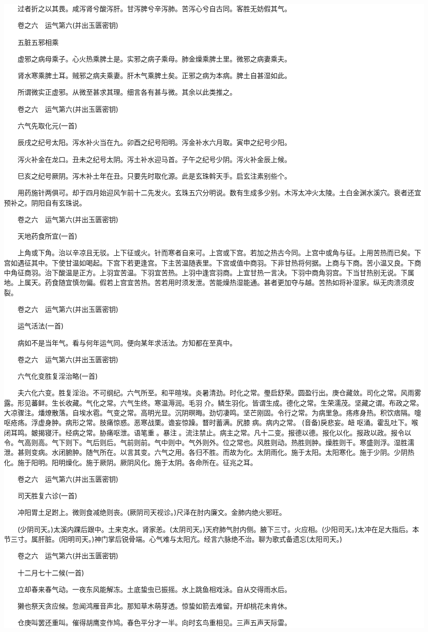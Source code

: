 　　过者折之以其畏。咸泻肾兮酸泻肝。甘泻脾兮辛泻肺。苦泻心兮自古同。客胜无妨假其气。

　　卷之六　运气第六(并出玉匮密钥)

　　五脏五邪相乘

　　虚邪之病母乘子。心火热乘脾土是。实邪之病子乘母。肺金燥乘脾土里。微邪之病妻乘夫。

　　肾水寒乘脾土耳。贼邪之病夫乘妻。肝木气乘脾土矣。正邪之病为本病。脾土自甚湿如此。

　　所谓微实正虚邪。从微至甚求其理。细言各有甚与微。其余以此类推之。

　　卷之六　运气第六(并出玉匮密钥)

　　六气先取化元(一首)

　　辰戌之纪号太阳。泻水补火当在九。卯酉之纪号阳明。泻金补水六月取。寅申之纪号少阳。

　　泻火补金在龙口。丑未之纪号太阴。泻土补水迎马首。子午之纪号少阴。泻火补金辰上候。

　　巳亥之纪号厥阴。泻木补土年在丑。只要先时取化源。此是玄珠斡天手。启玄注素别些个。

　　用药施针两俱可。却于四月始迎风乍前十二先发火。玄珠五穴分明说。数有生成多少别。木泻太冲火太陵。土白金渊水溪穴。衰者还宜预补之。阴阳自有玄珠说。

　　卷之六　运气第六(并出玉匮密钥)

　　天地药食所宜(一首)

　　上角或下角。治以辛凉且无驳。上下征或火。针而寒者自来可。上宫或下宫。若加之热古今同。上宫中或角与征。上用苦热而已矣。下宫如遇征其中。下使甘温如喝起。下宫下若更逢宫。下主苦温随表里。下宫或值中商羽。下非甘热将何据。上商与下商。苦小温又良。下商中角征商羽。治下酸温是正方。上羽宜苦温。下羽宜苦热。上羽中逢宫羽商。上宜甘热一言决。下羽中商角羽宫。下当甘热别无说。下属地。上属天。药食随宜慎勿偏。假若上宫宜苦热。苦若用时须发泄。苦能燥热湿能通。甚者更加夺与越。苦热如将补湿家。纵无肉溃须皮裂。

　　卷之六　运气第六(并出玉匮密钥)

　　运气活法(一首)

　　病如不是当年气。看与何年运气同。便向某年求活法。方知都在至真中。

　　卷之六　运气第六(并出玉匮密钥)

　　六气化变胜复淫治略(一首)

　　夫六化六变。胜复淫治。不可纲纪。六气所至。和平暄埃。炎暑清劲。时化之常。璺启舒荣。圆盈行出。庚仓藏敛。司化之常。风雨雾露。形见蕃鲜。生长收藏。气化之常。六气生终。寒温溽润。毛羽 介。鳞生羽化。皆谓生成。德化之常。生荣濡茂。坚藏之谓。布政之常。大凉骤注。燔燎散落。自埃水雹。气变之常。高明光显。沉阴暝晦。劲切凄鸣。坚芒刚固。令行之常。为病里急。疡疼身热。积饮痞隔。嚏呕疮疡。浮虚身肿。病形之常。肢痛惊惑。恶寒战栗。谵妄惊躁。瞀时蓄满。尻膝 病。病内之常。 (音备)戾悲妄。衄 呕涌。霍乱吐下。喉闭耳鸣。皴揭寝汗。经病之常。胁痛呕泄。语笔重 。暴注 。流注禁止。病主之常。凡十二变。报德以德。报化以化。报政以政。报令以令。气高则高。气下则下。气后则后。气前则前。气中则中。气外则外。位之常也。风胜则动。热胜则肿。燥胜则干。寒盛则浮。湿胜濡泄。甚则变病。水闭腑肿。随气所在。以言其变。六气之用。各归不胜。而故为化。太阴雨化。施于太阳。太阳寒化。施于少阴。少阴热化。施于阳明。阳明燥化。施于厥阴。厥阴风化。施于太阴。各命所在。征兆之耳。

　　卷之六　运气第六(并出玉匮密钥)

　　司天胜复六诊(一首)

　　冲阳胃土足跗上。微则食减绝则丧。(厥阴司天视诊。)尺泽在肘内廉文。金肺内绝火邪旺。

　　(少阴司天。)太溪内踝后跟中。土来克水。肾家恙。(太阴司天。)天府肺气肘内侧。腋下三寸。火应相。(少阳司天。)太冲在足大指后。本节三寸。属肝脏。(阳明司天。)神门掌后锐骨端。心气难与太阳亢。经言六脉绝不治。聊为歌式备遗忘(太阳司天。)

　　卷之六　运气第六(并出玉匮密钥)

　　十二月七十二候(一首)

　　立却春来春气动。一夜东风能解冻。土底蛰虫已振摇。水上跳鱼相戏泳。自从交得雨水后。

　　獭也祭天贪应候。忽闻鸿雁音声北。那知草木萌芽透。惊蛰如箭去难留。开却桃花未肯休。

　　仓庚叫罢还重叫。催得胡鹰变作鸠。春色平分才一半。向时玄鸟重相见。三声五声天际雷。

